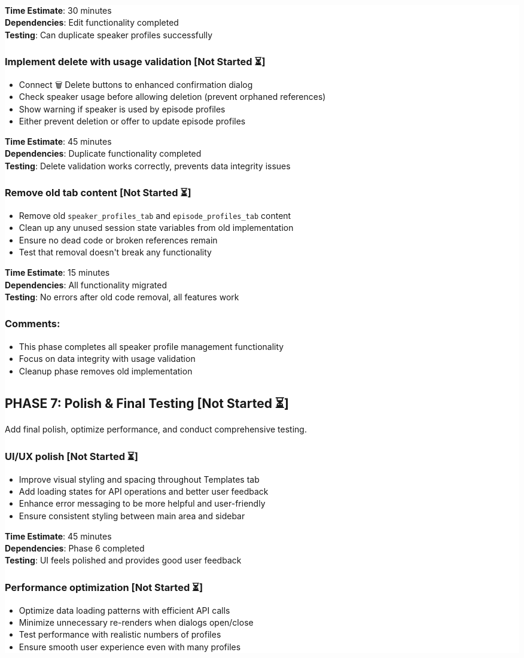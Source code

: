 **Time Estimate**: 30 minutes  
**Dependencies**: Edit functionality completed  
**Testing**: Can duplicate speaker profiles successfully

### Implement delete with usage validation [Not Started ⏳]

- Connect 🗑️ Delete buttons to enhanced confirmation dialog
- Check speaker usage before allowing deletion (prevent orphaned references)
- Show warning if speaker is used by episode profiles
- Either prevent deletion or offer to update episode profiles

**Time Estimate**: 45 minutes  
**Dependencies**: Duplicate functionality completed  
**Testing**: Delete validation works correctly, prevents data integrity issues

### Remove old tab content [Not Started ⏳]

- Remove old `speaker_profiles_tab` and `episode_profiles_tab` content
- Clean up any unused session state variables from old implementation
- Ensure no dead code or broken references remain
- Test that removal doesn't break any functionality

**Time Estimate**: 15 minutes  
**Dependencies**: All functionality migrated  
**Testing**: No errors after old code removal, all features work

### Comments:
- This phase completes all speaker profile management functionality
- Focus on data integrity with usage validation
- Cleanup phase removes old implementation

## PHASE 7: Polish & Final Testing [Not Started ⏳]

Add final polish, optimize performance, and conduct comprehensive testing.

### UI/UX polish [Not Started ⏳]

- Improve visual styling and spacing throughout Templates tab
- Add loading states for API operations and better user feedback
- Enhance error messaging to be more helpful and user-friendly
- Ensure consistent styling between main area and sidebar

**Time Estimate**: 45 minutes  
**Dependencies**: Phase 6 completed  
**Testing**: UI feels polished and provides good user feedback

### Performance optimization [Not Started ⏳]

- Optimize data loading patterns with efficient API calls
- Minimize unnecessary re-renders when dialogs open/close
- Test performance with realistic numbers of profiles
- Ensure smooth user experience even with many profiles
